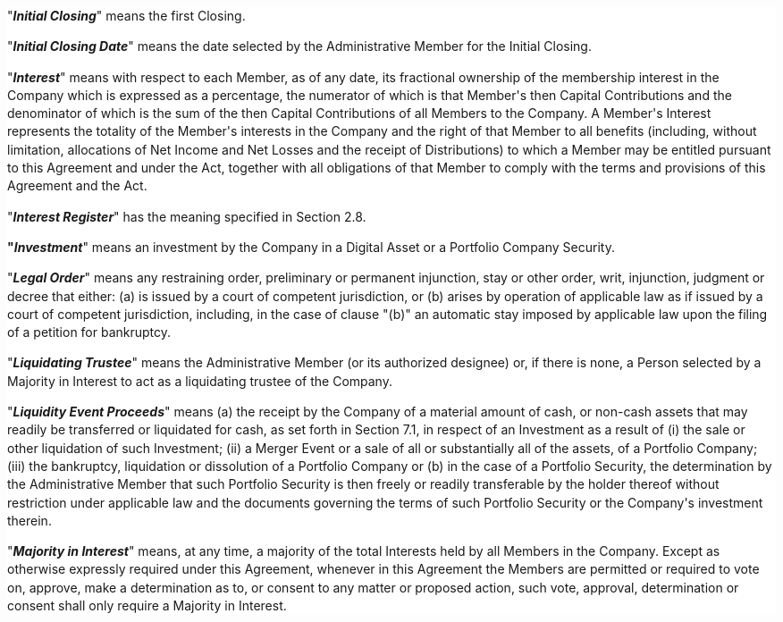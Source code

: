 "***Initial Closing***" means the first Closing.

"***Initial Closing Date***" means the date selected by the
Administrative Member for the Initial Closing.

"***Interest***" means with respect to each Member, as of any date, its
fractional ownership of the membership interest in the Company which is
expressed as a percentage, the numerator of which is that Member\'s then
Capital Contributions and the denominator of which is the sum of the
then Capital Contributions of all Members to the Company. A Member's
Interest represents the totality of the Member's interests in the
Company and the right of that Member to all benefits (including, without
limitation, allocations of Net Income and Net Losses and the receipt of
Distributions) to which a Member may be entitled pursuant to this
Agreement and under the Act, together with all obligations of that
Member to comply with the terms and provisions of this Agreement and the
Act.

"***Interest Register***" has the meaning specified in Section 2.8.

**"*Investment***" means an investment by the Company in a Digital Asset
or a Portfolio Company Security.

"***Legal Order***" means any restraining order, preliminary or
permanent injunction, stay or other order, writ, injunction, judgment or
decree that either: (a) is issued by a court of competent jurisdiction,
or (b) arises by operation of applicable law as if issued by a court of
competent jurisdiction, including, in the case of clause "(b)" an
automatic stay imposed by applicable law upon the filing of a petition
for bankruptcy.

"***Liquidating Trustee***" means the Administrative Member (or its
authorized designee) or, if there is none, a Person selected by a
Majority in Interest to act as a liquidating trustee of the Company.

"***Liquidity Event Proceeds***" means (a) the receipt by the Company of
a material amount of cash, or non-cash assets that may readily be
transferred or liquidated for cash, as set forth in Section 7.1, in
respect of an Investment as a result of (i) the sale or other
liquidation of such Investment; (ii) a Merger Event or a sale of all or
substantially all of the assets, of a Portfolio Company; (iii) the
bankruptcy, liquidation or dissolution of a Portfolio Company or (b) in
the case of a Portfolio Security, the determination by the
Administrative Member that such Portfolio Security is then freely or
readily transferable by the holder thereof without restriction under
applicable law and the documents governing the terms of such Portfolio
Security or the Company's investment therein.

"***Majority in Interest***" means, at any time, a majority of the total
Interests held by all Members in the Company. Except as otherwise
expressly required under this Agreement, whenever in this Agreement the
Members are permitted or required to vote on, approve, make a
determination as to, or consent to any matter or proposed action, such
vote, approval, determination or consent shall only require a Majority
in Interest.
